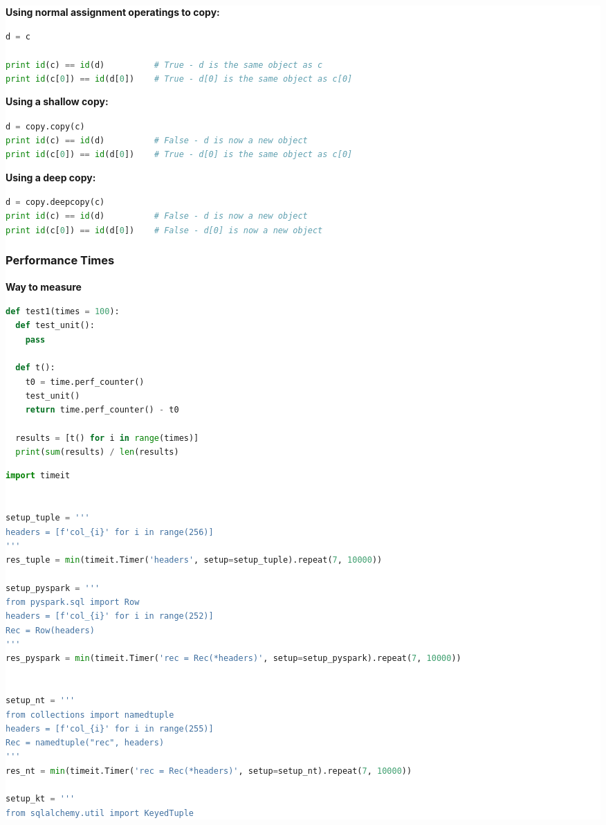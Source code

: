 **Using normal assignment operatings to copy:**

```python
d = c

print id(c) == id(d)          # True - d is the same object as c
print id(c[0]) == id(d[0])    # True - d[0] is the same object as c[0]
```

**Using a shallow copy:**

```python
d = copy.copy(c)
print id(c) == id(d)          # False - d is now a new object
print id(c[0]) == id(d[0])    # True - d[0] is the same object as c[0]
```

**Using a deep copy:**

```python
d = copy.deepcopy(c)
print id(c) == id(d)          # False - d is now a new object
print id(c[0]) == id(d[0])    # False - d[0] is now a new object
```

### Performance Times

**Way to measure**

```python
def test1(times = 100):
  def test_unit():
    pass

  def t():
    t0 = time.perf_counter()
    test_unit()
    return time.perf_counter() - t0

  results = [t() for i in range(times)]
  print(sum(results) / len(results)
```

```python
import timeit


setup_tuple = '''
headers = [f'col_{i}' for i in range(256)]
'''
res_tuple = min(timeit.Timer('headers', setup=setup_tuple).repeat(7, 10000))

setup_pyspark = '''
from pyspark.sql import Row
headers = [f'col_{i}' for i in range(252)]
Rec = Row(headers)
'''
res_pyspark = min(timeit.Timer('rec = Rec(*headers)', setup=setup_pyspark).repeat(7, 10000))


setup_nt = '''
from collections import namedtuple
headers = [f'col_{i}' for i in range(255)]
Rec = namedtuple("rec", headers)
'''
res_nt = min(timeit.Timer('rec = Rec(*headers)', setup=setup_nt).repeat(7, 10000))

setup_kt = '''
from sqlalchemy.util import KeyedTuple
```
